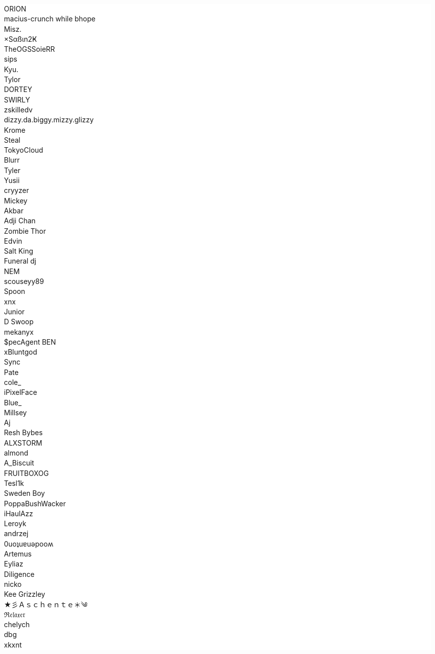 ORION  
macius-crunch while bhope  
Misz.  
×Sαßιn2Ҝ  
TheOGSSoieRR  
sips  
Kyu.  
Tylor  
DORTEY  
SWIRLY  
zskilledv  
dizzy.da.biggy.mizzy.glizzy  
Krome  
Steal  
TokyoCloud  
Blurr  
Tyler  
Yusii  
cryyzer  
Mickey  
Akbar  
Adji Chan  
Zombie Thor  
Edvin  
Salt King  
Funeral dj  
NEM  
scouseyy89  
Spoon  
xnx  
Junior  
D Swoop  
mekanyx  
$pecAgent BEN  
xBluntgod  
Sync  
Pate  
cole_  
iPixelFace  
Blue_  
Millsey  
Aj  
Resh Bybes  
ALXSTORM  
almond  
A_Biscuit  
FRUITBOXOG  
Tesl1k  
Sweden Boy  
PoppaBushWacker  
iHaulAzz  
Leroyk  
andrzej  
0uoʇuɐuǝpooʍ  
Artemus  
Eyliaz  
Diligence  
nicko  
Kee Grizzley  
★彡Ａｓｃｈｅｎｔｅ＊༄   
ℜ𝔢𝔩𝔞𝔵𝔢𝔯  
chelych  
dbg  
xkxnt  